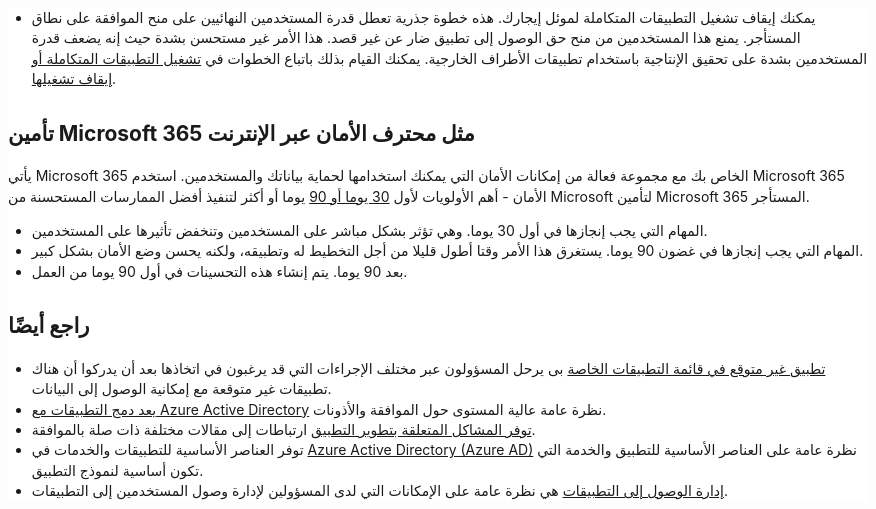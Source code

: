 - يمكنك إيقاف تشغيل التطبيقات المتكاملة لموئل إيجارك. هذه خطوة جذرية تعطل قدرة المستخدمين النهائيين على منح الموافقة على نطاق المستأجر. يمنع هذا المستخدمين من منح حق الوصول إلى تطبيق ضار عن غير قصد. هذا الأمر غير مستحسن بشدة حيث إنه يضعف قدرة المستخدمين بشدة على تحقيق الإنتاجية باستخدام تطبيقات  الأطراف الخارجية. يمكنك القيام بذلك باتباع الخطوات في [تشغيل التطبيقات المتكاملة أو إيقاف تشغيلها](../../admin/misc/user-consent.md).

## <a name="secure-microsoft-365-like-a-cybersecurity-pro"></a>تأمين Microsoft 365 مثل محترف الأمان عبر الإنترنت

يأتي Microsoft 365 الخاص بك مع مجموعة فعالة من إمكانات الأمان التي يمكنك استخدامها لحماية بياناتك والمستخدمين. استخدم Microsoft 365 الأمان - أهم الأولويات لأول [30 يوما أو 90](security-roadmap.md) يوما أو أكثر لتنفيذ أفضل الممارسات المستحسنة من Microsoft لتأمين Microsoft 365 المستأجر.

- المهام التي يجب إنجازها في أول 30 يوما. وهي تؤثر بشكل مباشر على المستخدمين وتنخفض تأثيرها على المستخدمين.
- المهام التي يجب إنجازها في غضون 90 يوما. يستغرق هذا الأمر وقتا أطول قليلا من أجل التخطيط له وتطبيقه، ولكنه يحسن وضع الأمان بشكل كبير.
- بعد 90 يوما. يتم إنشاء هذه التحسينات في أول 90 يوما من العمل.

## <a name="see-also"></a>راجع أيضًا

- [تطبيق غير متوقع في قائمة التطبيقات الخاصة](/azure/active-directory/application-access-unexpected-application) بى يرحل المسؤولون عبر مختلف الإجراءات التي قد يرغبون في اتخاذها بعد أن يدركوا أن هناك تطبيقات غير متوقعة مع إمكانية الوصول إلى البيانات.
- [يعد دمج التطبيقات مع Azure Active Directory](/azure/active-directory/active-directory-apps-permissions-consent) نظرة عامة عالية المستوى حول الموافقة والأذونات.
- [توفر المشاكل المتعلقة بتطوير التطبيق](/azure/active-directory/active-directory-application-dev-development-content-map) ارتباطات إلى مقالات مختلفة ذات صلة بالموافقة.
- توفر العناصر الأساسية للتطبيقات والخدمات في [Azure Active Directory (Azure AD)](/azure/active-directory/develop/active-directory-application-objects) نظرة عامة على العناصر الأساسية للتطبيق والخدمة التي تكون أساسية لنموذج التطبيق.
- [إدارة الوصول إلى التطبيقات](/azure/active-directory/active-directory-managing-access-to-apps) هي نظرة عامة على الإمكانات التي لدى المسؤولين لإدارة وصول المستخدمين إلى التطبيقات.
